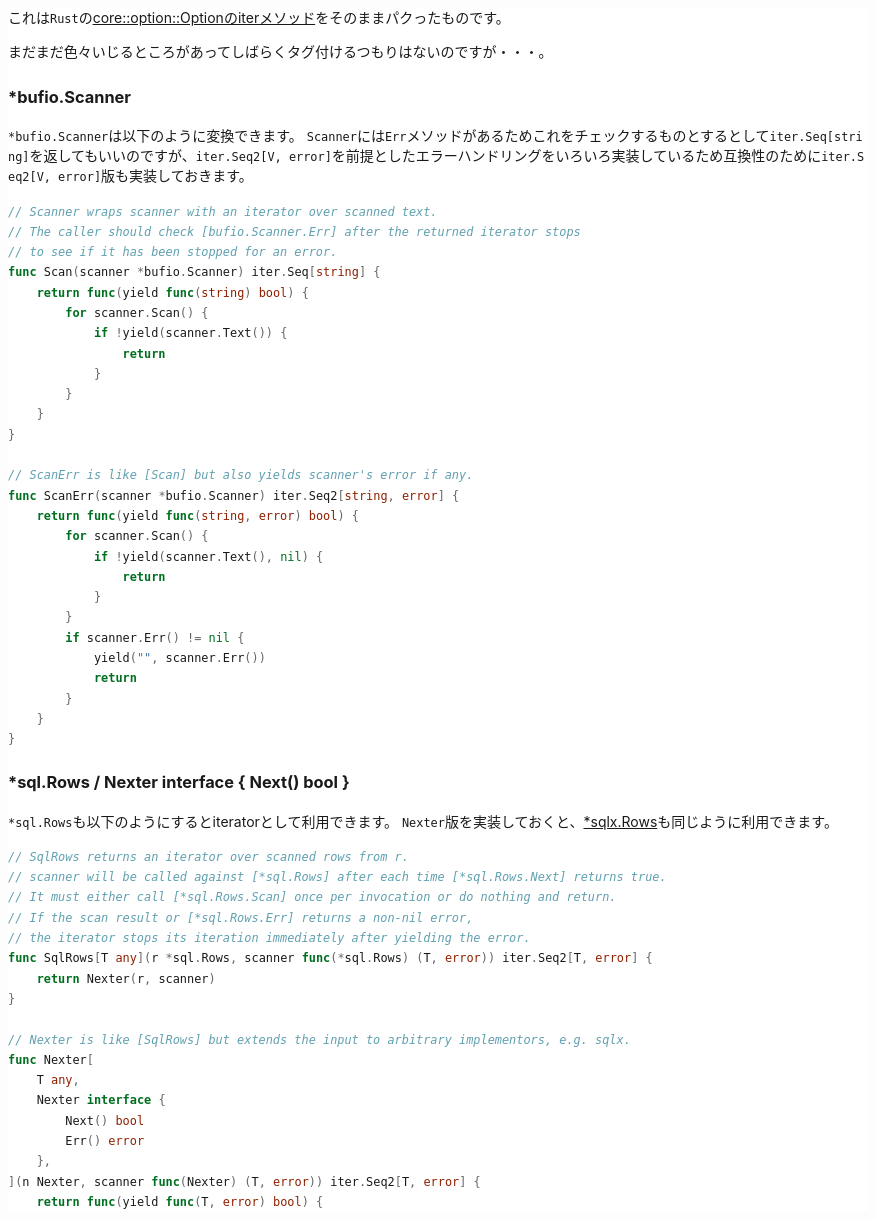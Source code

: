 これは`Rust`の[core::option::Optionのiterメソッド](https://doc.rust-lang.org/core/option/enum.Option.html#method.iter)をそのままパクったものです。

まだまだ色々いじるところがあってしばらくタグ付けるつもりはないのですが・・・。

### \*bufio.Scanner

`*bufio.Scanner`は以下のように変換できます。
`Scanner`には`Err`メソッドがあるためこれをチェックするものとするとして`iter.Seq[string]`を返してもいいのですが、`iter.Seq2[V, error]`を前提としたエラーハンドリングをいろいろ実装しているため互換性のために`iter.Seq2[V, error]`版も実装しておきます。

```go
// Scanner wraps scanner with an iterator over scanned text.
// The caller should check [bufio.Scanner.Err] after the returned iterator stops
// to see if it has been stopped for an error.
func Scan(scanner *bufio.Scanner) iter.Seq[string] {
    return func(yield func(string) bool) {
        for scanner.Scan() {
            if !yield(scanner.Text()) {
                return
            }
        }
    }
}

// ScanErr is like [Scan] but also yields scanner's error if any.
func ScanErr(scanner *bufio.Scanner) iter.Seq2[string, error] {
    return func(yield func(string, error) bool) {
        for scanner.Scan() {
            if !yield(scanner.Text(), nil) {
                return
            }
        }
        if scanner.Err() != nil {
            yield("", scanner.Err())
            return
        }
    }
}
```

### \*sql.Rows / Nexter interface { Next() bool }

`*sql.Rows`も以下のようにするとiteratorとして利用できます。
`Nexter`版を実装しておくと、[\*sqlx.Rows](https://pkg.go.dev/github.com/jmoiron/sqlx@v1.4.0#Rows)も同じように利用できます。

```go
// SqlRows returns an iterator over scanned rows from r.
// scanner will be called against [*sql.Rows] after each time [*sql.Rows.Next] returns true.
// It must either call [*sql.Rows.Scan] once per invocation or do nothing and return.
// If the scan result or [*sql.Rows.Err] returns a non-nil error,
// the iterator stops its iteration immediately after yielding the error.
func SqlRows[T any](r *sql.Rows, scanner func(*sql.Rows) (T, error)) iter.Seq2[T, error] {
    return Nexter(r, scanner)
}

// Nexter is like [SqlRows] but extends the input to arbitrary implementors, e.g. sqlx.
func Nexter[
    T any,
    Nexter interface {
        Next() bool
        Err() error
    },
](n Nexter, scanner func(Nexter) (T, error)) iter.Seq2[T, error] {
    return func(yield func(T, error) bool) {
```